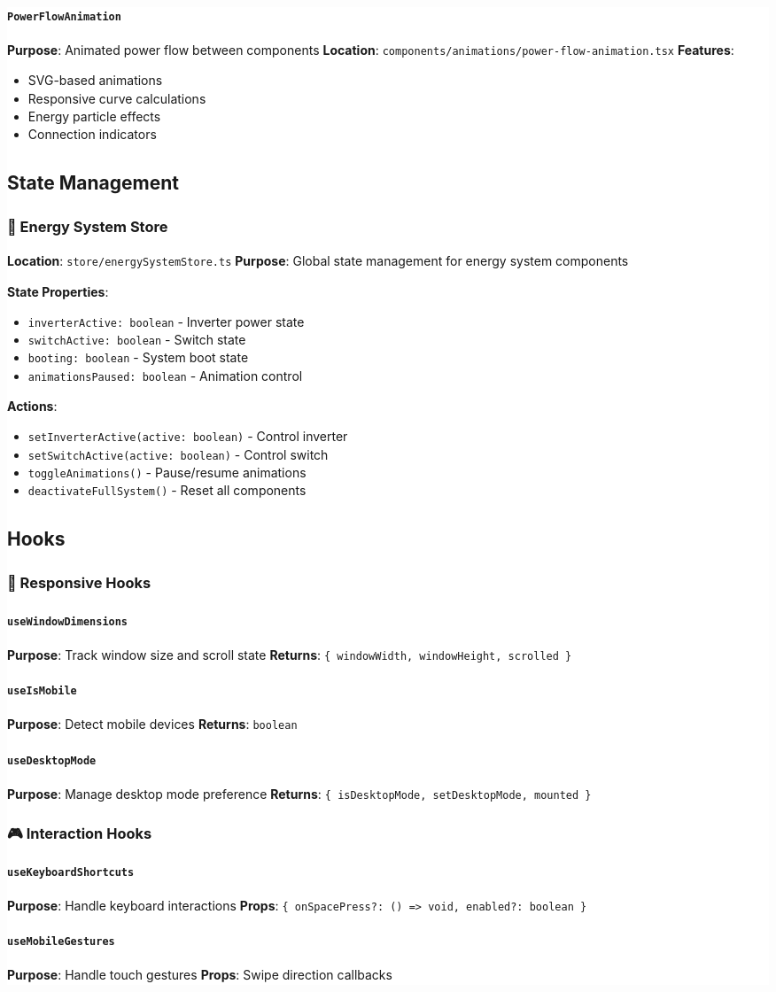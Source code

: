 #### `PowerFlowAnimation`
**Purpose**: Animated power flow between components
**Location**: `components/animations/power-flow-animation.tsx`
**Features**:
- SVG-based animations
- Responsive curve calculations
- Energy particle effects
- Connection indicators

## State Management

### 🏪 Energy System Store
**Location**: `store/energySystemStore.ts`
**Purpose**: Global state management for energy system components

**State Properties**:
- `inverterActive: boolean` - Inverter power state
- `switchActive: boolean` - Switch state
- `booting: boolean` - System boot state
- `animationsPaused: boolean` - Animation control

**Actions**:
- `setInverterActive(active: boolean)` - Control inverter
- `setSwitchActive(active: boolean)` - Control switch
- `toggleAnimations()` - Pause/resume animations
- `deactivateFullSystem()` - Reset all components

## Hooks

### 📱 Responsive Hooks

#### `useWindowDimensions`
**Purpose**: Track window size and scroll state
**Returns**: `{ windowWidth, windowHeight, scrolled }`

#### `useIsMobile`
**Purpose**: Detect mobile devices
**Returns**: `boolean`

#### `useDesktopMode`
**Purpose**: Manage desktop mode preference
**Returns**: `{ isDesktopMode, setDesktopMode, mounted }`

### 🎮 Interaction Hooks

#### `useKeyboardShortcuts`
**Purpose**: Handle keyboard interactions
**Props**: `{ onSpacePress?: () => void, enabled?: boolean }`

#### `useMobileGestures`
**Purpose**: Handle touch gestures
**Props**: Swipe direction callbacks
